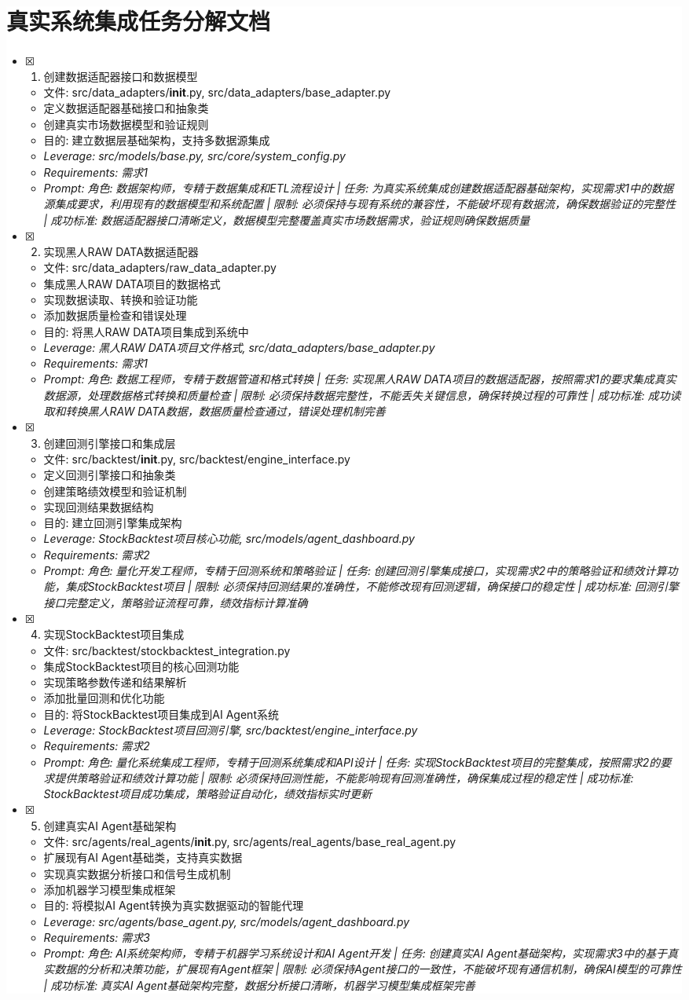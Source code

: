 # 真实系统集成任务分解文档

- [x] 1. 创建数据适配器接口和数据模型
  - 文件: src/data_adapters/__init__.py, src/data_adapters/base_adapter.py
  - 定义数据适配器基础接口和抽象类
  - 创建真实市场数据模型和验证规则
  - 目的: 建立数据层基础架构，支持多数据源集成
  - _Leverage: src/models/base.py, src/core/system_config.py_
  - _Requirements: 需求1_
  - _Prompt: 角色: 数据架构师，专精于数据集成和ETL流程设计 | 任务: 为真实系统集成创建数据适配器基础架构，实现需求1中的数据源集成要求，利用现有的数据模型和系统配置 | 限制: 必须保持与现有系统的兼容性，不能破坏现有数据流，确保数据验证的完整性 | 成功标准: 数据适配器接口清晰定义，数据模型完整覆盖真实市场数据需求，验证规则确保数据质量_

- [x] 2. 实现黑人RAW DATA数据适配器
  - 文件: src/data_adapters/raw_data_adapter.py
  - 集成黑人RAW DATA项目的数据格式
  - 实现数据读取、转换和验证功能
  - 添加数据质量检查和错误处理
  - 目的: 将黑人RAW DATA项目集成到系统中
  - _Leverage: 黑人RAW DATA项目文件格式, src/data_adapters/base_adapter.py_
  - _Requirements: 需求1_
  - _Prompt: 角色: 数据工程师，专精于数据管道和格式转换 | 任务: 实现黑人RAW DATA项目的数据适配器，按照需求1的要求集成真实数据源，处理数据格式转换和质量检查 | 限制: 必须保持数据完整性，不能丢失关键信息，确保转换过程的可靠性 | 成功标准: 成功读取和转换黑人RAW DATA数据，数据质量检查通过，错误处理机制完善_

- [x] 3. 创建回测引擎接口和集成层
  - 文件: src/backtest/__init__.py, src/backtest/engine_interface.py
  - 定义回测引擎接口和抽象类
  - 创建策略绩效模型和验证机制
  - 实现回测结果数据结构
  - 目的: 建立回测引擎集成架构
  - _Leverage: StockBacktest项目核心功能, src/models/agent_dashboard.py_
  - _Requirements: 需求2_
  - _Prompt: 角色: 量化开发工程师，专精于回测系统和策略验证 | 任务: 创建回测引擎集成接口，实现需求2中的策略验证和绩效计算功能，集成StockBacktest项目 | 限制: 必须保持回测结果的准确性，不能修改现有回测逻辑，确保接口的稳定性 | 成功标准: 回测引擎接口完整定义，策略验证流程可靠，绩效指标计算准确_

- [x] 4. 实现StockBacktest项目集成
  - 文件: src/backtest/stockbacktest_integration.py
  - 集成StockBacktest项目的核心回测功能
  - 实现策略参数传递和结果解析
  - 添加批量回测和优化功能
  - 目的: 将StockBacktest项目集成到AI Agent系统
  - _Leverage: StockBacktest项目回测引擎, src/backtest/engine_interface.py_
  - _Requirements: 需求2_
  - _Prompt: 角色: 量化系统集成工程师，专精于回测系统集成和API设计 | 任务: 实现StockBacktest项目的完整集成，按照需求2的要求提供策略验证和绩效计算功能 | 限制: 必须保持回测性能，不能影响现有回测准确性，确保集成过程的稳定性 | 成功标准: StockBacktest项目成功集成，策略验证自动化，绩效指标实时更新_

- [x] 5. 创建真实AI Agent基础架构
  - 文件: src/agents/real_agents/__init__.py, src/agents/real_agents/base_real_agent.py
  - 扩展现有AI Agent基础类，支持真实数据
  - 实现真实数据分析接口和信号生成机制
  - 添加机器学习模型集成框架
  - 目的: 将模拟AI Agent转换为真实数据驱动的智能代理
  - _Leverage: src/agents/base_agent.py, src/models/agent_dashboard.py_
  - _Requirements: 需求3_
  - _Prompt: 角色: AI系统架构师，专精于机器学习系统设计和AI Agent开发 | 任务: 创建真实AI Agent基础架构，实现需求3中的基于真实数据的分析和决策功能，扩展现有Agent框架 | 限制: 必须保持Agent接口的一致性，不能破坏现有通信机制，确保AI模型的可靠性 | 成功标准: 真实AI Agent基础架构完整，数据分析接口清晰，机器学习模型集成框架完善_
